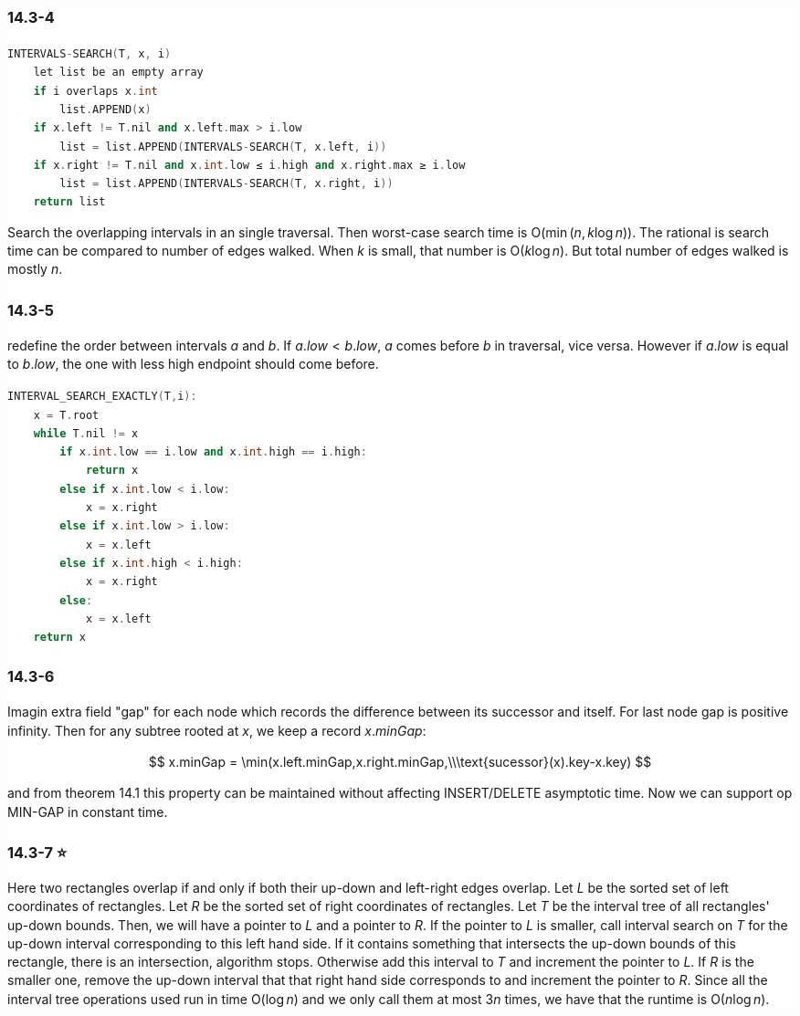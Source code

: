 
### 14.3-4
```C++
INTERVALS-SEARCH(T, x, i)
    let list be an empty array
    if i overlaps x.int
        list.APPEND(x)
    if x.left != T.nil and x.left.max > i.low
        list = list.APPEND(INTERVALS-SEARCH(T, x.left, i))
    if x.right != T.nil and x.int.low ≤ i.high and x.right.max ≥ i.low
        list = list.APPEND(INTERVALS-SEARCH(T, x.right, i))
    return list
```

Search the overlapping intervals in an single traversal. Then worst-case search time is $\text{O}(\min(n,k\log{n}))$. The rational is search time can be compared to number of edges walked. When $k$ is small, that number is $\text{O}(k\log{n})$. But total number of edges walked is mostly $n$.

### 14.3-5
redefine the order between intervals $a$ and $b$. If $a.low < b.low$, $a$ comes before $b$ in traversal, vice versa. However if $a.low$ is equal to $b.low$, the one with less high endpoint should come before.
```C++
INTERVAL_SEARCH_EXACTLY(T,i):
    x = T.root
    while T.nil != x
        if x.int.low == i.low and x.int.high == i.high:
            return x
        else if x.int.low < i.low:
            x = x.right
        else if x.int.low > i.low:
            x = x.left
        else if x.int.high < i.high:
            x = x.right
        else:
            x = x.left
    return x
```
    
### 14.3-6
Imagin extra field "gap" for each node which records the difference between its successor and itself. For last node gap is positive infinity. Then for any subtree rooted at $x$, we keep a record $x.minGap$:

$$
    x.minGap = \min(x.left.minGap,x.right.minGap,\\\text{sucessor}(x).key-x.key)
$$

and from theorem 14.1 this property can be maintained without affecting INSERT/DELETE asymptotic time.
Now we can support op MIN-GAP in constant time.

### 14.3-7 ⭐
Here two rectangles overlap if and only if both their up-down and left-right edges overlap.
Let $L$ be the sorted set of left coordinates of rectangles. Let $R$ be the sorted set of right coordinates of rectangles. Let $T$ be the interval tree of all rectangles' up-down bounds.
Then, we will have a pointer to $L$ and a pointer to $R$. If the pointer to $L$ is smaller, call interval search on $T$ for the up-down interval corresponding to this left hand side. If it contains something that intersects the up-down bounds of this rectangle, there is an intersection, algorithm stops.
Otherwise add this interval to $T$ and increment the pointer to $L$. If $R$ is the smaller one, remove the up-down interval that that right hand side corresponds to and increment the pointer to $R$. Since all the interval tree operations used run in time $\text{O}(\log{n})$ and we only call them at most $3n$ times, we have that the runtime is 
$\text{O}(n\log{n})$.